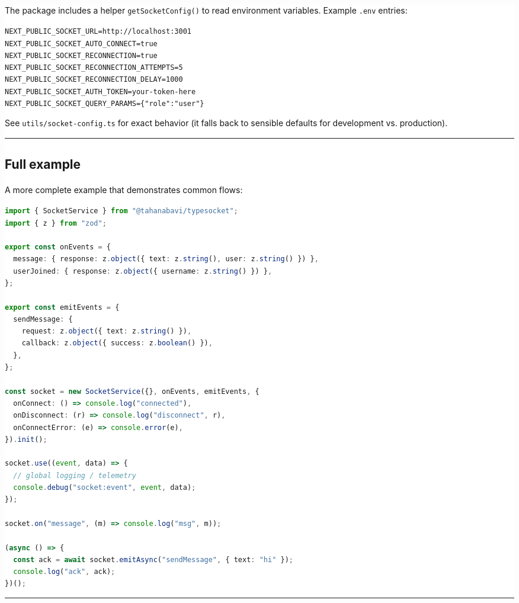 The package includes a helper `getSocketConfig()` to read environment variables. Example `.env` entries:

```env
NEXT_PUBLIC_SOCKET_URL=http://localhost:3001
NEXT_PUBLIC_SOCKET_AUTO_CONNECT=true
NEXT_PUBLIC_SOCKET_RECONNECTION=true
NEXT_PUBLIC_SOCKET_RECONNECTION_ATTEMPTS=5
NEXT_PUBLIC_SOCKET_RECONNECTION_DELAY=1000
NEXT_PUBLIC_SOCKET_AUTH_TOKEN=your-token-here
NEXT_PUBLIC_SOCKET_QUERY_PARAMS={"role":"user"}
```

See `utils/socket-config.ts` for exact behavior (it falls back to sensible defaults for development vs. production).

---

## Full example

A more complete example that demonstrates common flows:

```ts
import { SocketService } from "@tahanabavi/typesocket";
import { z } from "zod";

export const onEvents = {
  message: { response: z.object({ text: z.string(), user: z.string() }) },
  userJoined: { response: z.object({ username: z.string() }) },
};

export const emitEvents = {
  sendMessage: {
    request: z.object({ text: z.string() }),
    callback: z.object({ success: z.boolean() }),
  },
};

const socket = new SocketService({}, onEvents, emitEvents, {
  onConnect: () => console.log("connected"),
  onDisconnect: (r) => console.log("disconnect", r),
  onConnectError: (e) => console.error(e),
}).init();

socket.use((event, data) => {
  // global logging / telemetry
  console.debug("socket:event", event, data);
});

socket.on("message", (m) => console.log("msg", m));

(async () => {
  const ack = await socket.emitAsync("sendMessage", { text: "hi" });
  console.log("ack", ack);
})();
```

---